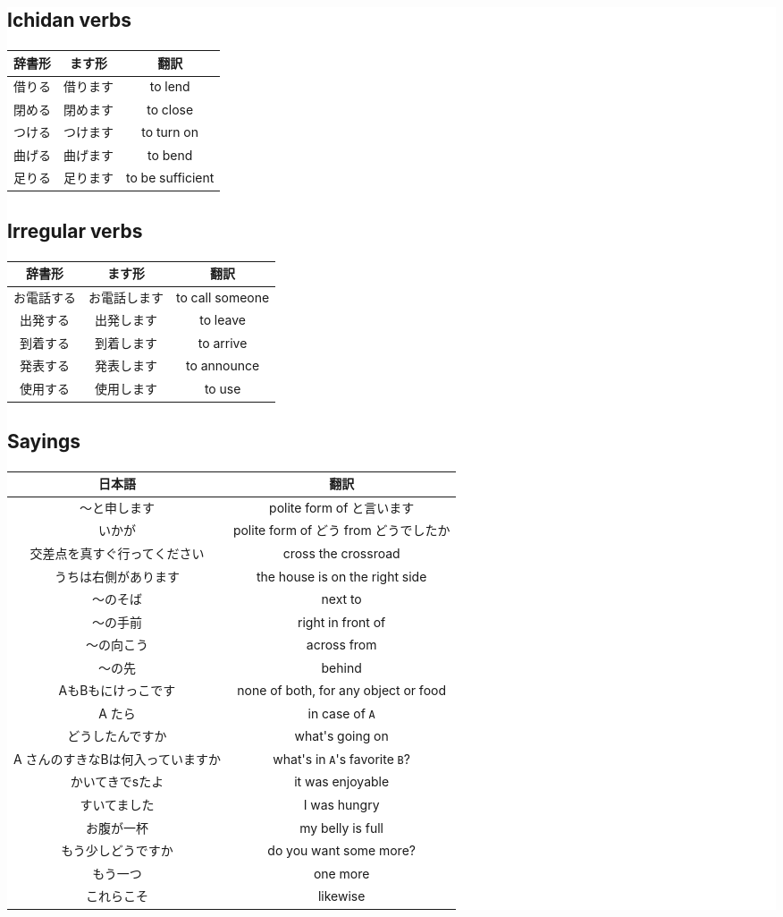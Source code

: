 ## Ichidan verbs

| 辞書形 |  ます形  |       翻訳       |
|:------:|:--------:|:----------------:|
| 借りる | 借ります |     to lend      |
| 閉める | 閉めます |     to close     |
| つける | つけます |    to turn on    |
| 曲げる | 曲げます |     to bend      |
| 足りる | 足ります | to be sufficient |

## Irregular verbs

|   辞書形   |    ます形    |      翻訳       |
|:----------:|:------------:|:---------------:|
| お電話する | お電話します | to call someone |
|  出発する  |  出発します  |    to leave     |
|  到着する  |  到着します  |    to arrive    |
|  発表する  |  発表します  |   to announce   |
|  使用する  |  使用します  |     to use      |

## Sayings

|              日本語               |                 翻訳                  |
|:---------------------------------:|:-------------------------------------:|
|           〜と申します            |       polite form of と言います       |
|              いかが               | polite form of どう from どうでしたか |
|   交差点を真すぐ行ってください    |          cross the crossroad          |
|       うちは右側があります        |    the house is on the right side     |
|             〜のそば              |                next to                |
|             〜の手前              |           right in front of           |
|            〜の向こう             |              across from              |
|              〜の先               |                behind                 |
|        AもBもにけっこです         | none of both, for any object or food  |
|              A たら               |            in case of `A`             |
|         どうしたんですか          |            what's going on            |
| A さんのすきなBは何入っていますか |     what's in `A`'s favorite `B`?     |
|          かいてきでsたよ          |           it was enjoyable            |
|           すいてました            |             I was hungry              |
|            お腹が一杯             |           my belly is full            |
|        もう少しどうですか         |        do you want some more?         |
|             もう一つ              |               one more                |
|            これらこそ             |               likewise                |